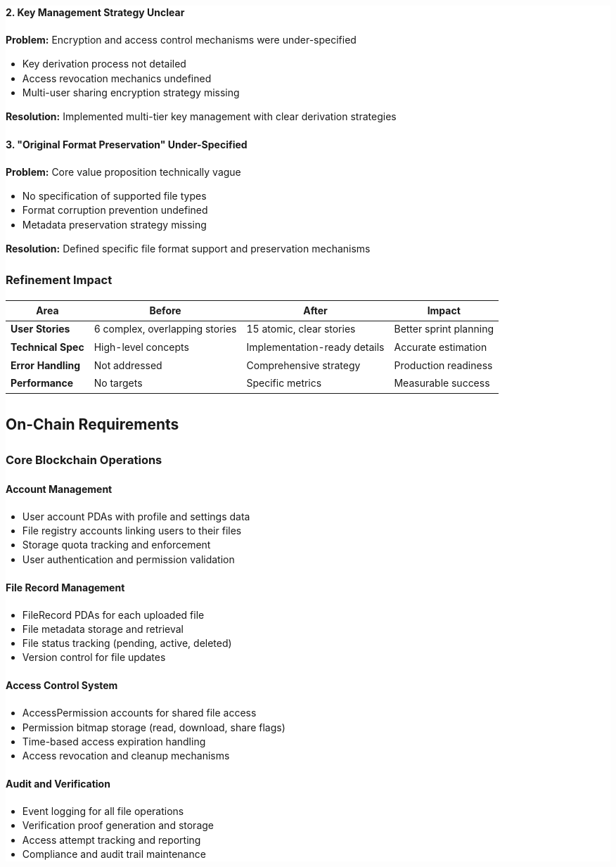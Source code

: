 #### 2. Key Management Strategy Unclear
**Problem:** Encryption and access control mechanisms were under-specified
- Key derivation process not detailed
- Access revocation mechanics undefined
- Multi-user sharing encryption strategy missing

**Resolution:** Implemented multi-tier key management with clear derivation strategies

#### 3. "Original Format Preservation" Under-Specified
**Problem:** Core value proposition technically vague
- No specification of supported file types
- Format corruption prevention undefined
- Metadata preservation strategy missing

**Resolution:** Defined specific file format support and preservation mechanisms

### Refinement Impact

| Area | Before | After | Impact |
|------|--------|-------|--------|
| **User Stories** | 6 complex, overlapping stories | 15 atomic, clear stories | Better sprint planning |
| **Technical Spec** | High-level concepts | Implementation-ready details | Accurate estimation |
| **Error Handling** | Not addressed | Comprehensive strategy | Production readiness |
| **Performance** | No targets | Specific metrics | Measurable success |

## On-Chain Requirements

### Core Blockchain Operations

#### Account Management
- User account PDAs with profile and settings data
- File registry accounts linking users to their files
- Storage quota tracking and enforcement
- User authentication and permission validation

#### File Record Management
- FileRecord PDAs for each uploaded file
- File metadata storage and retrieval
- File status tracking (pending, active, deleted)
- Version control for file updates

#### Access Control System
- AccessPermission accounts for shared file access
- Permission bitmap storage (read, download, share flags)
- Time-based access expiration handling
- Access revocation and cleanup mechanisms

#### Audit and Verification
- Event logging for all file operations
- Verification proof generation and storage
- Access attempt tracking and reporting
- Compliance and audit trail maintenance
